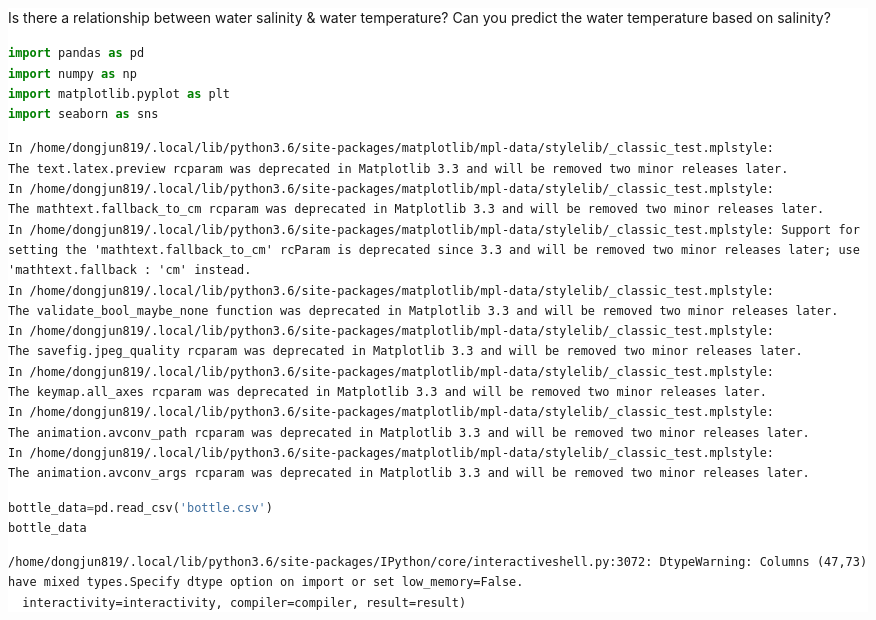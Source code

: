 Is there a relationship between water salinity & water temperature? Can you predict the water temperature based on salinity?


```python
import pandas as pd
import numpy as np
import matplotlib.pyplot as plt
import seaborn as sns
```

    In /home/dongjun819/.local/lib/python3.6/site-packages/matplotlib/mpl-data/stylelib/_classic_test.mplstyle: 
    The text.latex.preview rcparam was deprecated in Matplotlib 3.3 and will be removed two minor releases later.
    In /home/dongjun819/.local/lib/python3.6/site-packages/matplotlib/mpl-data/stylelib/_classic_test.mplstyle: 
    The mathtext.fallback_to_cm rcparam was deprecated in Matplotlib 3.3 and will be removed two minor releases later.
    In /home/dongjun819/.local/lib/python3.6/site-packages/matplotlib/mpl-data/stylelib/_classic_test.mplstyle: Support for setting the 'mathtext.fallback_to_cm' rcParam is deprecated since 3.3 and will be removed two minor releases later; use 'mathtext.fallback : 'cm' instead.
    In /home/dongjun819/.local/lib/python3.6/site-packages/matplotlib/mpl-data/stylelib/_classic_test.mplstyle: 
    The validate_bool_maybe_none function was deprecated in Matplotlib 3.3 and will be removed two minor releases later.
    In /home/dongjun819/.local/lib/python3.6/site-packages/matplotlib/mpl-data/stylelib/_classic_test.mplstyle: 
    The savefig.jpeg_quality rcparam was deprecated in Matplotlib 3.3 and will be removed two minor releases later.
    In /home/dongjun819/.local/lib/python3.6/site-packages/matplotlib/mpl-data/stylelib/_classic_test.mplstyle: 
    The keymap.all_axes rcparam was deprecated in Matplotlib 3.3 and will be removed two minor releases later.
    In /home/dongjun819/.local/lib/python3.6/site-packages/matplotlib/mpl-data/stylelib/_classic_test.mplstyle: 
    The animation.avconv_path rcparam was deprecated in Matplotlib 3.3 and will be removed two minor releases later.
    In /home/dongjun819/.local/lib/python3.6/site-packages/matplotlib/mpl-data/stylelib/_classic_test.mplstyle: 
    The animation.avconv_args rcparam was deprecated in Matplotlib 3.3 and will be removed two minor releases later.



```python
bottle_data=pd.read_csv('bottle.csv')
bottle_data
```

    /home/dongjun819/.local/lib/python3.6/site-packages/IPython/core/interactiveshell.py:3072: DtypeWarning: Columns (47,73) have mixed types.Specify dtype option on import or set low_memory=False.
      interactivity=interactivity, compiler=compiler, result=result)


